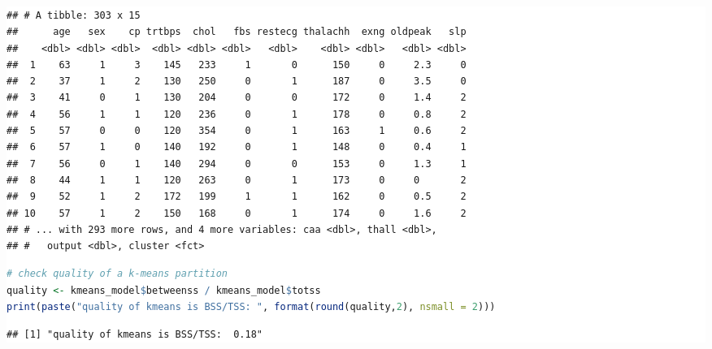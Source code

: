     ## # A tibble: 303 x 15
    ##      age   sex    cp trtbps  chol   fbs restecg thalachh  exng oldpeak   slp
    ##    <dbl> <dbl> <dbl>  <dbl> <dbl> <dbl>   <dbl>    <dbl> <dbl>   <dbl> <dbl>
    ##  1    63     1     3    145   233     1       0      150     0     2.3     0
    ##  2    37     1     2    130   250     0       1      187     0     3.5     0
    ##  3    41     0     1    130   204     0       0      172     0     1.4     2
    ##  4    56     1     1    120   236     0       1      178     0     0.8     2
    ##  5    57     0     0    120   354     0       1      163     1     0.6     2
    ##  6    57     1     0    140   192     0       1      148     0     0.4     1
    ##  7    56     0     1    140   294     0       0      153     0     1.3     1
    ##  8    44     1     1    120   263     0       1      173     0     0       2
    ##  9    52     1     2    172   199     1       1      162     0     0.5     2
    ## 10    57     1     2    150   168     0       1      174     0     1.6     2
    ## # ... with 293 more rows, and 4 more variables: caa <dbl>, thall <dbl>,
    ## #   output <dbl>, cluster <fct>

``` r
# check quality of a k-means partition
quality <- kmeans_model$betweenss / kmeans_model$totss 
print(paste("quality of kmeans is BSS/TSS: ", format(round(quality,2), nsmall = 2)))
```

    ## [1] "quality of kmeans is BSS/TSS:  0.18"
